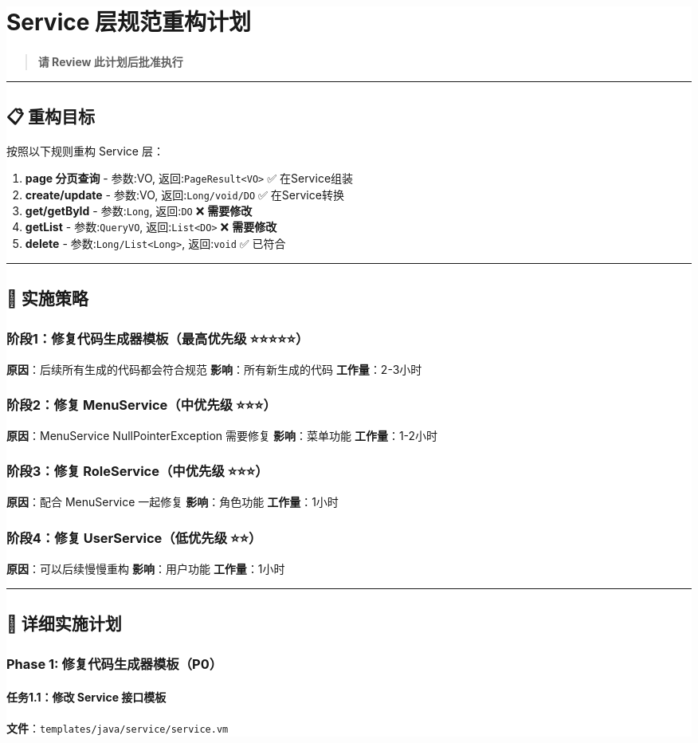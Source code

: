 # Service 层规范重构计划

> **请 Review 此计划后批准执行**

---

## 📋 重构目标

按照以下规则重构 Service 层：

1. **page 分页查询** - 参数:VO, 返回:`PageResult<VO>` ✅ 在Service组装
2. **create/update** - 参数:VO, 返回:`Long/void/DO` ✅ 在Service转换
3. **get/getById** - 参数:`Long`, 返回:`DO` ❌ **需要修改**
4. **getList** - 参数:`QueryVO`, 返回:`List<DO>` ❌ **需要修改**
5. **delete** - 参数:`Long/List<Long>`, 返回:`void` ✅ 已符合

---

## 🎯 实施策略

### 阶段1：修复代码生成器模板（最高优先级 ⭐⭐⭐⭐⭐）
**原因**：后续所有生成的代码都会符合规范
**影响**：所有新生成的代码
**工作量**：2-3小时

### 阶段2：修复 MenuService（中优先级 ⭐⭐⭐）
**原因**：MenuService NullPointerException 需要修复
**影响**：菜单功能
**工作量**：1-2小时

### 阶段3：修复 RoleService（中优先级 ⭐⭐⭐）
**原因**：配合 MenuService 一起修复
**影响**：角色功能
**工作量**：1小时

### 阶段4：修复 UserService（低优先级 ⭐⭐）
**原因**：可以后续慢慢重构
**影响**：用户功能
**工作量**：1小时

---

## 📝 详细实施计划

### Phase 1: 修复代码生成器模板（P0）

#### 任务1.1：修改 Service 接口模板
**文件**：`templates/java/service/service.vm`
